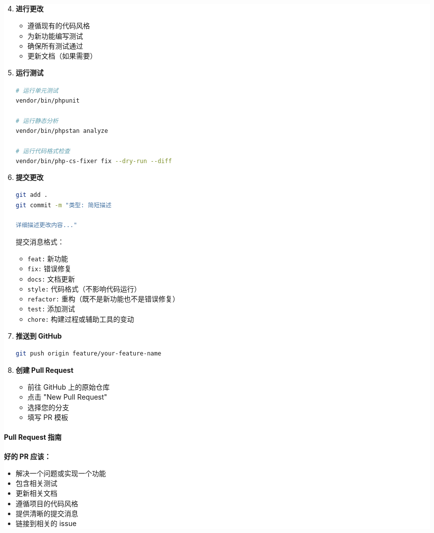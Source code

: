 4. **进行更改**
   - 遵循现有的代码风格
   - 为新功能编写测试
   - 确保所有测试通过
   - 更新文档（如果需要）

5. **运行测试**
   ```bash
   # 运行单元测试
   vendor/bin/phpunit

   # 运行静态分析
   vendor/bin/phpstan analyze

   # 运行代码格式检查
   vendor/bin/php-cs-fixer fix --dry-run --diff
   ```

6. **提交更改**
   ```bash
   git add .
   git commit -m "类型: 简短描述

   详细描述更改内容..."
   ```

   提交消息格式：
   - `feat:` 新功能
   - `fix:` 错误修复
   - `docs:` 文档更新
   - `style:` 代码格式（不影响代码运行）
   - `refactor:` 重构（既不是新功能也不是错误修复）
   - `test:` 添加测试
   - `chore:` 构建过程或辅助工具的变动

7. **推送到 GitHub**
   ```bash
   git push origin feature/your-feature-name
   ```

8. **创建 Pull Request**
   - 前往 GitHub 上的原始仓库
   - 点击 "New Pull Request"
   - 选择您的分支
   - 填写 PR 模板

#### Pull Request 指南

**好的 PR 应该：**

- 解决一个问题或实现一个功能
- 包含相关测试
- 更新相关文档
- 遵循项目的代码风格
- 提供清晰的提交消息
- 链接到相关的 issue
